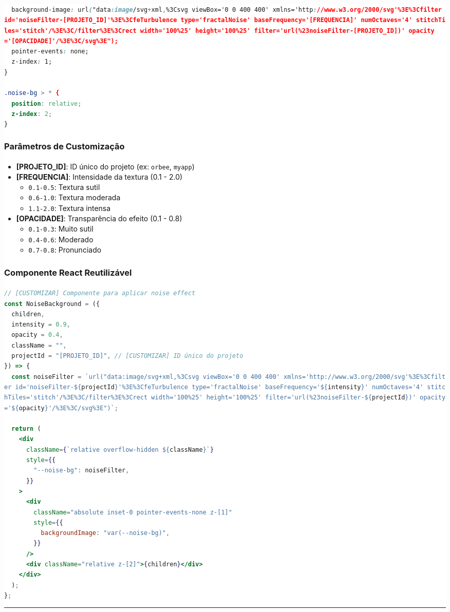 ```css
  background-image: url("data:image/svg+xml,%3Csvg viewBox='0 0 400 400' xmlns='http://www.w3.org/2000/svg'%3E%3Cfilter id='noiseFilter-[PROJETO_ID]'%3E%3CfeTurbulence type='fractalNoise' baseFrequency='[FREQUENCIA]' numOctaves='4' stitchTiles='stitch'/%3E%3C/filter%3E%3Crect width='100%25' height='100%25' filter='url(%23noiseFilter-[PROJETO_ID])' opacity='[OPACIDADE]'/%3E%3C/svg%3E");
  pointer-events: none;
  z-index: 1;
}

.noise-bg > * {
  position: relative;
  z-index: 2;
}
```

### Parâmetros de Customização

- **[PROJETO_ID]**: ID único do projeto (ex: `orbee`, `myapp`)
- **[FREQUENCIA]**: Intensidade da textura (0.1 - 2.0)
  - `0.1-0.5`: Textura sutil
  - `0.6-1.0`: Textura moderada
  - `1.1-2.0`: Textura intensa
- **[OPACIDADE]**: Transparência do efeito (0.1 - 0.8)
  - `0.1-0.3`: Muito sutil
  - `0.4-0.6`: Moderado
  - `0.7-0.8`: Pronunciado

### Componente React Reutilizável

```jsx
// [CUSTOMIZAR] Componente para aplicar noise effect
const NoiseBackground = ({
  children,
  intensity = 0.9,
  opacity = 0.4,
  className = "",
  projectId = "[PROJETO_ID]", // [CUSTOMIZAR] ID único do projeto
}) => {
  const noiseFilter = `url("data:image/svg+xml,%3Csvg viewBox='0 0 400 400' xmlns='http://www.w3.org/2000/svg'%3E%3Cfilter id='noiseFilter-${projectId}'%3E%3CfeTurbulence type='fractalNoise' baseFrequency='${intensity}' numOctaves='4' stitchTiles='stitch'/%3E%3C/filter%3E%3Crect width='100%25' height='100%25' filter='url(%23noiseFilter-${projectId})' opacity='${opacity}'/%3E%3C/svg%3E")`;

  return (
    <div
      className={`relative overflow-hidden ${className}`}
      style={{
        "--noise-bg": noiseFilter,
      }}
    >
      <div
        className="absolute inset-0 pointer-events-none z-[1]"
        style={{
          backgroundImage: "var(--noise-bg)",
        }}
      />
      <div className="relative z-[2]">{children}</div>
    </div>
  );
};
```

---